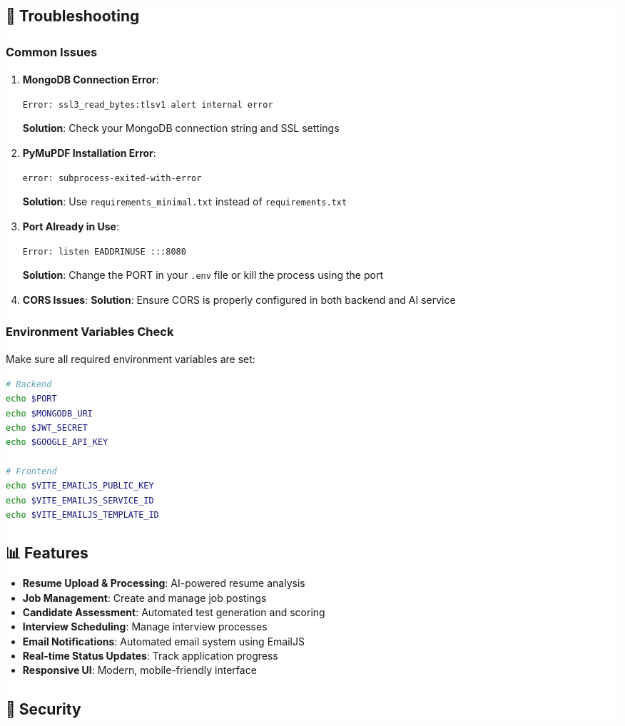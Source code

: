 ## 🐛 Troubleshooting

### Common Issues

1. **MongoDB Connection Error**:
   ```
   Error: ssl3_read_bytes:tlsv1 alert internal error
   ```
   **Solution**: Check your MongoDB connection string and SSL settings

2. **PyMuPDF Installation Error**:
   ```
   error: subprocess-exited-with-error
   ```
   **Solution**: Use `requirements_minimal.txt` instead of `requirements.txt`

3. **Port Already in Use**:
   ```
   Error: listen EADDRINUSE :::8080
   ```
   **Solution**: Change the PORT in your `.env` file or kill the process using the port

4. **CORS Issues**:
   **Solution**: Ensure CORS is properly configured in both backend and AI service

### Environment Variables Check

Make sure all required environment variables are set:

```bash
# Backend
echo $PORT
echo $MONGODB_URI
echo $JWT_SECRET
echo $GOOGLE_API_KEY

# Frontend
echo $VITE_EMAILJS_PUBLIC_KEY
echo $VITE_EMAILJS_SERVICE_ID
echo $VITE_EMAILJS_TEMPLATE_ID
```

## 📊 Features

- **Resume Upload & Processing**: AI-powered resume analysis
- **Job Management**: Create and manage job postings
- **Candidate Assessment**: Automated test generation and scoring
- **Interview Scheduling**: Manage interview processes
- **Email Notifications**: Automated email system using EmailJS
- **Real-time Status Updates**: Track application progress
- **Responsive UI**: Modern, mobile-friendly interface

## 🔐 Security
